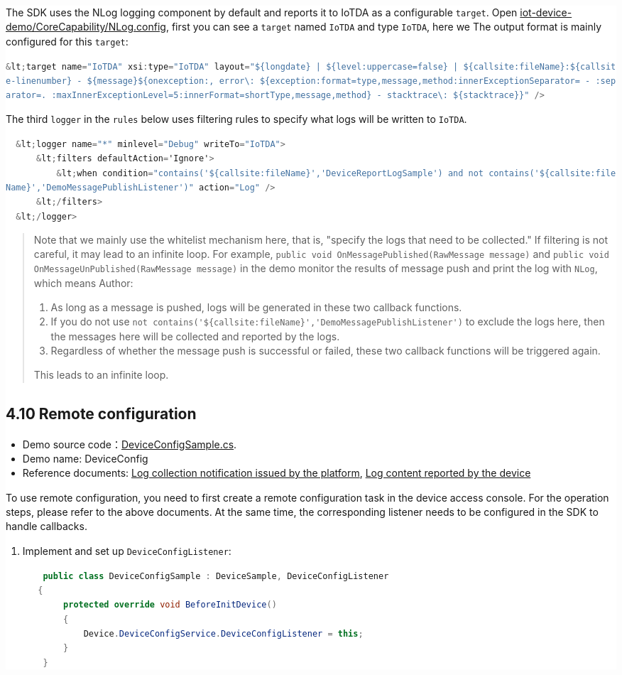    The SDK uses the NLog logging component by default and reports it to IoTDA as a configurable `target`. Open [iot-device-demo/CoreCapability/NLog.config](iot-device-demo/NLog.config), first you can see a `target` named `IoTDA` and type `IoTDA`, here we The output format is mainly configured for this `target`:
   ```csharp
   &lt;target name="IoTDA" xsi:type="IoTDA" layout="${longdate} | ${level:uppercase=false} | ${callsite:fileName}:${callsite-linenumber} - ${message}${onexception:, error\: ${exception:format=type,message,method:innerExceptionSeparator= - :separator=. :maxInnerExceptionLevel=5:innerFormat=shortType,message,method} - stacktrace\: ${stacktrace}}" />
   ```
   The third `logger` in the `rules` below uses filtering rules to specify what logs will be written to `IoTDA`.
   ```csharp
     &lt;logger name="*" minlevel="Debug" writeTo="IoTDA">
         &lt;filters defaultAction='Ignore'>
             &lt;when condition="contains('${callsite:fileName}','DeviceReportLogSample') and not contains('${callsite:fileName}','DemoMessagePublishListener')" action="Log" />
         &lt;/filters>
     &lt;/logger>
   ```
   > Note that we mainly use the whitelist mechanism here, that is, "specify the logs that need to be collected." If filtering is not careful, it may lead to an infinite loop. For example, `public void OnMessagePublished(RawMessage message)` and `public void OnMessageUnPublished(RawMessage message)` in the demo monitor the results of message push and print the log with `NLog`, which means Author:
   > 1. As long as a message is pushed, logs will be generated in these two callback functions.
   > 2. If you do not use `not contains('${callsite:fileName}','DemoMessagePublishListener')` to exclude the logs here, then the messages here will be collected and reported by the logs.
   > 3. Regardless of whether the message push is successful or failed, these two callback functions will be triggered again.
   >
   > This leads to an infinite loop.

## 4.10 Remote configuration

- Demo source code：[DeviceConfigSample.cs](iot-device-demo/CoreCapability/DeviceConfigSample.cs).
- Demo name: DeviceConfig
- Reference documents: [Log collection notification issued by the platform](https://support.huaweicloud.com/intl/en-us/api-iothub/iot_06_v5_1303.html), [Log content reported by the device](https://support.huaweicloud.com/intl/en-us/api-iothub/iot_06_v5_1302.html)

To use remote configuration, you need to first create a remote configuration task in the device access console. For the operation steps, please refer to the above documents. At the same time, the corresponding listener needs to be configured in the SDK to handle callbacks.

1. Implement and set up `DeviceConfigListener`:

    ```csharp
        public class DeviceConfigSample : DeviceSample, DeviceConfigListener
       {
            protected override void BeforeInitDevice()
            {
                Device.DeviceConfigService.DeviceConfigListener = this;
            }
        }
    ```
